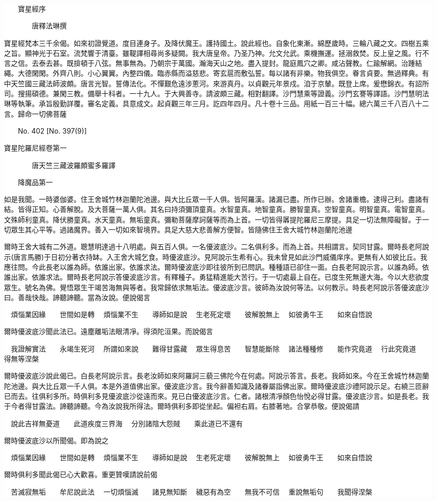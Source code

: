 ﻿　　寶星經序

　　　　唐釋法琳撰


寶星經梵本三千余偈。如來初證覺道。度目連身子。及降伏魔王。護持國土。說此經也。自象化東漸。綿歷歲時。三輪八藏之文。四樹五乘之旨。顯神光于石室。流梵響于清臺。雖鞮譯相尋尚多疑闕。我大唐皇帝。乃圣乃神。允文允武。乘機撫運。拯溺救焚。反上皇之風。行不言之信。去泰去甚。既揜頓于八弦。無事無為。乃朝宗于萬國。瀚海天山之地。盡入提封。龍庭鳳穴之卿。咸沾聲教。仁踰解網。治踵結繩。大德閑閑。外齊八則。小心翼翼。內整四儀。臨赤縣而溢慈悲。寄玄扈而敷弘誓。每以諸有非樂。物我俱空。眷言貞要。無過釋典。有中天竺國三藏法師波頗。唐言光智。誓傳法化。不憚艱危遠涉蔥河。來游真丹。以貞觀元年景戍。洎于京輦。既登上席。爰懋錦衣。有詔所司。搜揚碩德。兼閑三教。備舉十科者。一十九人。于大興善寺。請波頗三藏。相對翻譯。沙門慧乘等證義。沙門玄謇等譯語。沙門慧明法琳等執筆。承旨殷勤詳覆。審名定義。具意成文。起貞觀三年三月。訖四年四月。凡十卷十三品。用紙一百三十幅。總六萬三千八百八十二言。歸命一切佛菩薩

　　No. 402 [No. 397(9)]

寶星陀羅尼經卷第一

　　　　唐天竺三藏波羅頗蜜多羅譯


　　降魔品第一

如是我聞。一時婆伽婆。住王舍城竹林迦蘭陀池邊。與大比丘眾一千人俱。皆阿羅漢。諸漏已盡。所作已辦。舍諸重檐。逮得己利。盡諸有結。皆得正知。心善解脫。及大菩薩一萬人俱。其名曰持須彌頂童真。水智童真。地智童真。勝智童真。空智童真。明智童真。電智童真。文殊師利童真。降伏勝童真。水天童真。無垢童真。彌勒菩薩摩訶薩等而為上首。一切皆得羼提陀羅尼三摩提。具足一切法無障礙智。于一切眾生其心平等。過諸魔界。善入一切如來智境界。具足大慈大悲善解方便智。皆隨佛住王舍大城竹林迦蘭陀池邊

爾時王舍大城有二外道。聰慧明達過十八明處。與五百人俱。一名優波底沙。二名俱利多。而為上首。共相謂言。契同甘露。爾時長老阿說示(唐言馬勝)于日初分著衣持缽。入王舍大城乞食。時優波底沙。見阿說示生希有心。我未曾見如此沙門威儀庠序。更無有人如彼比丘。我應往問。今此長老以誰為師。依誰出家。依誰求法。爾時優波底沙即往彼所到已問訊。種種語已卻住一面。白長老阿說示言。以誰為師。依誰出家。依誰求法。爾時長老阿說示答優波底沙言。有釋種子。勇猛精進能大苦行。于一切處最上自在。已度生死無邊大海。今以大悲欲度眾生。號名為佛。覺悟眾生干竭苦海無與等者。我常歸依求無垢法。優波底沙言。彼師為汝說何等法。以何教示。時長老阿說示答優波底沙曰。善哉快哉。諦聽諦聽。當為汝說。便說偈言

　煩惱業因緣　　世間如是轉
　煩惱業不生　　導師如是說
　生老死定壞　　彼解脫無上
　如彼勇牛王　　如來自悟說　

爾時優波底沙聞此法已。遠塵離垢法眼清凈。得須陀洹果。而說偈言

　我證解實法　　永竭生死河
　所謂如來說　　難得甘露藏
　眾生得息苦　　智慧能斷除
　諸法種種修　　能作究竟道
　行此究竟道　　得無等涅槃　

爾時優波底沙說此偈已。白長老阿說示言。長老汝師如來阿羅訶三藐三佛陀今在何處。阿說示答言。長老。我師如來。今在王舍城竹林迦蘭陀池邊。與大比丘眾一千人俱。本是外道值佛出家。優波底沙言。我今辭善知識及諸眷屬詣佛出家。爾時優波底沙禮阿說示足。右繞三匝辭已而去。往俱利多所。時俱利多見優波底沙從遠而來。見已白優波底沙言。仁者。諸根清凈顏色怡悅必得甘露。優波底沙言。如是長老。我于今者得甘露法。諦聽諦聽。今為汝說我所得法。爾時俱利多即從坐起。偏袒右肩。右膝著地。合掌恭敬。便說偈請

　說此吉祥無憂道　　此道疾度三界海
　分別諸陰大怨賊　　乘此道已不還有　

爾時優波底沙以所聞偈。即為說之

　煩惱業因緣　　世間如是轉
　煩惱業不生　　導師如是說
　生老死定壞　　彼解脫無上
　如彼勇牛王　　如來自悟說　

爾時俱利多聞此偈已心大歡喜。重更贊嘆請說前偈

　苦滅寂無垢　　牟尼說此法
　一切煩惱滅　　諸見無知斷
　穢惡有為空　　無我不可信
　重說無垢句　　我聞得涅槃　
